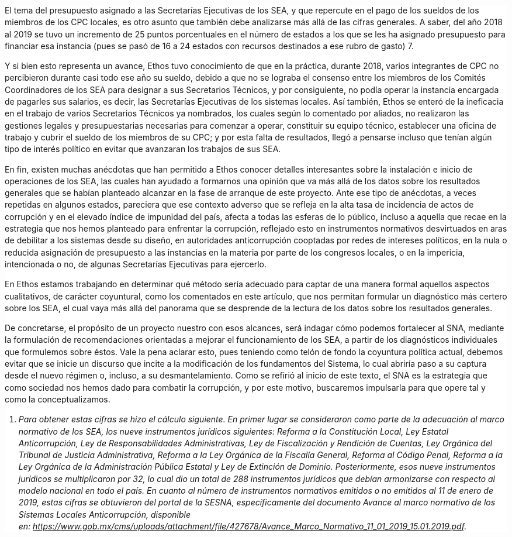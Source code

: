 El tema del presupuesto asignado a las Secretarías Ejecutivas de los SEA, y que repercute en el pago de los sueldos de los miembros de los CPC locales, es otro asunto que también debe analizarse más allá de las cifras generales. A saber, del año 2018 al 2019 se tuvo un incremento de 25 puntos porcentuales en el número de estados a los que se les ha asignado presupuesto para financiar esa instancia (pues se pasó de 16 a 24 estados con recursos destinados a ese rubro de gasto) 7.

Y si bien esto representa un avance, Ethos tuvo conocimiento de que en la práctica, durante 2018, varios integrantes de CPC no percibieron durante casi todo ese año su sueldo, debido a que no se lograba el consenso entre los miembros de los Comités Coordinadores de los SEA para designar a sus Secretarios Técnicos, y por consiguiente, no podía operar la instancia encargada de pagarles sus salarios, es decir, las Secretarías Ejecutivas de los sistemas locales. Así también, Ethos se enteró de la ineficacia en el trabajo de varios Secretarios Técnicos ya nombrados, los cuales según lo comentado por aliados, no realizaron las gestiones legales y presupuestarias necesarias para comenzar a operar, constituir su equipo técnico, establecer una oficina de trabajo y cubrir el sueldo de los miembros de su CPC; y por esta falta de resultados, llegó a pensarse incluso que tenían algún tipo de interés político en evitar que avanzaran los trabajos de sus SEA.

En fin, existen muchas anécdotas que han permitido a Ethos conocer detalles interesantes sobre la instalación e inicio de operaciones de los SEA, las cuales han ayudado a formarnos una opinión que va más allá de los datos sobre los resultados generales que se habían planteado alcanzar en la fase de arranque de este proyecto. Ante ese tipo de anécdotas, a veces repetidas en algunos estados, pareciera que ese contexto adverso que se refleja en la alta tasa de incidencia de actos de corrupción y en el elevado índice de impunidad del país, afecta a todas las esferas de lo público, incluso a aquella que recae en la estrategia que nos hemos planteado para enfrentar la corrupción, reflejado esto en instrumentos normativos desvirtuados en aras de debilitar a los sistemas desde su diseño, en autoridades anticorrupción cooptadas por redes de intereses políticos, en la nula o reducida asignación de presupuesto a las instancias en la materia por parte de los congresos locales, o en la impericia, intencionada o no, de algunas Secretarías Ejecutivas para ejercerlo.

En Ethos estamos trabajando en determinar qué método sería adecuado para captar de una manera formal aquellos aspectos cualitativos, de carácter coyuntural, como los comentados en este artículo, que nos permitan formular un diagnóstico más certero sobre los SEA, el cual vaya más allá del panorama que se desprende de la lectura de los datos sobre los resultados generales.

De concretarse, el propósito de un proyecto nuestro con esos alcances, será indagar cómo podemos fortalecer al SNA, mediante la formulación de recomendaciones orientadas a mejorar el funcionamiento de los SEA, a partir de los diagnósticos individuales que formulemos sobre éstos. Vale la pena aclarar esto, pues teniendo como telón de fondo la coyuntura política actual, debemos evitar que se inicie un discurso que incite a la modificación de los fundamentos del Sistema, lo cual abriría paso a su captura desde el nuevo régimen o, incluso, a su desmantelamiento. Como se refirió al inicio de este texto, el SNA es la estrategia que como sociedad nos hemos dado para combatir la corrupción, y por este motivo, buscaremos impulsarla para que opere tal y como la conceptualizamos.

1. *Para obtener estas cifras se hizo el cálculo siguiente. En primer lugar se consideraron como parte de la adecuación al marco normativo de los SEA, los nueve instrumentos jurídicos siguientes: Reforma a la Constitución Local, Ley Estatal Anticorrupción, Ley de Responsabilidades Administrativas, Ley de Fiscalización y Rendición de Cuentas, Ley Orgánica del Tribunal de Justicia Administrativa, Reforma a la Ley Orgánica de la Fiscalía General, Reforma al Código Penal, Reforma a la Ley Orgánica de la Administración Pública Estatal y Ley de Extinción de Dominio. Posteriormente, esos nueve instrumentos jurídicos se multiplicaron por 32, lo cual dio un total de 288 instrumentos jurídicos que debían armonizarse con respecto al modelo nacional en todo el país. En cuanto al número de instrumentos normativos emitidos o no emitidos al 11 de enero de 2019, estas cifras se obtuvieron del portal de la SESNA, específicamente del documento Avance al marco normativo de los Sistemas Locales Anticorrupción, disponible en: <https://www.gob.mx/cms/uploads/attachment/file/427678/Avance_Marco_Normativo_11_01_2019_15.01.2019.pdf>.*